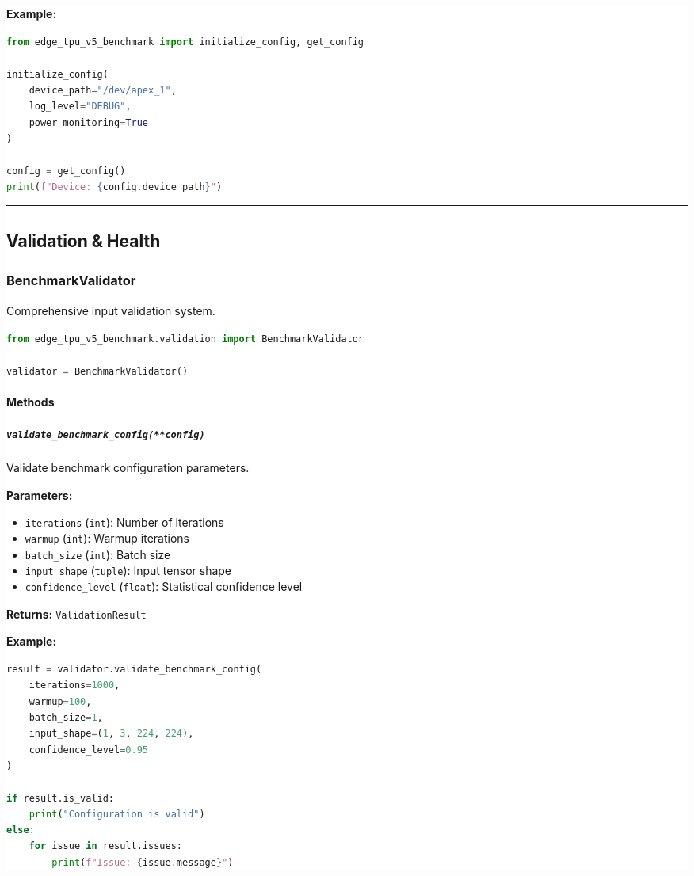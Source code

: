**Example:**
```python
from edge_tpu_v5_benchmark import initialize_config, get_config

initialize_config(
    device_path="/dev/apex_1",
    log_level="DEBUG",
    power_monitoring=True
)

config = get_config()
print(f"Device: {config.device_path}")
```

---

## Validation & Health

### BenchmarkValidator

Comprehensive input validation system.

```python
from edge_tpu_v5_benchmark.validation import BenchmarkValidator

validator = BenchmarkValidator()
```

#### Methods

##### `validate_benchmark_config(**config)`

Validate benchmark configuration parameters.

**Parameters:**
- `iterations` (`int`): Number of iterations
- `warmup` (`int`): Warmup iterations
- `batch_size` (`int`): Batch size
- `input_shape` (`tuple`): Input tensor shape
- `confidence_level` (`float`): Statistical confidence level

**Returns:** `ValidationResult`

**Example:**
```python
result = validator.validate_benchmark_config(
    iterations=1000,
    warmup=100,
    batch_size=1,
    input_shape=(1, 3, 224, 224),
    confidence_level=0.95
)

if result.is_valid:
    print("Configuration is valid")
else:
    for issue in result.issues:
        print(f"Issue: {issue.message}")
```
